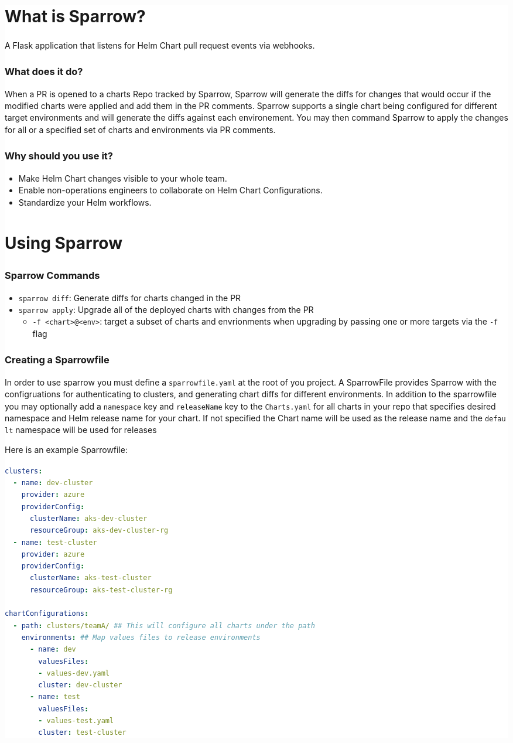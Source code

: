 # What is Sparrow?
A Flask application that listens for Helm Chart pull request events via webhooks.

### What does it do?
When a PR is opened to a charts Repo tracked by Sparrow, Sparrow will generate the diffs for changes that would occur if the modified charts were applied and add them in the PR comments. Sparrow supports a single chart being configured for different target environments and will generate the diffs against each environement. You may then command Sparrow to apply the changes for all or a specified set of charts and environments via PR comments.

### Why should you use it?
* Make Helm Chart changes visible to your whole team.
* Enable non-operations engineers to collaborate on Helm Chart Configurations.
* Standardize your Helm workflows.

# Using Sparrow

### Sparrow Commands

* `sparrow diff`: Generate diffs for charts changed in the PR
* `sparrow apply`: Upgrade all of the deployed charts with changes from the PR
  * `-f <chart>@<env>`: target a subset of charts and envrionments when upgrading by passing one or more targets via the `-f` flag

### Creating a Sparrowfile

In order to use sparrow you must define a `sparrowfile.yaml` at the root of you project. A SparrowFile provides Sparrow with the configruations for authenticating to clusters, and generating chart diffs for different environments. In addition to the sparrowfile you may optionally add a `namespace` key and `releaseName` key to the `Charts.yaml` for all charts in your repo that specifies desired namespace and Helm release name for your chart. If not specified the Chart name will be used as the release name and the `default` namespace will be used for releases

Here is an example Sparrowfile:
```yaml
clusters:
  - name: dev-cluster
    provider: azure
    providerConfig:
      clusterName: aks-dev-cluster
      resourceGroup: aks-dev-cluster-rg
  - name: test-cluster
    provider: azure
    providerConfig:
      clusterName: aks-test-cluster
      resourceGroup: aks-test-cluster-rg

chartConfigurations:
  - path: clusters/teamA/ ## This will configure all charts under the path
    environments: ## Map values files to release environments
      - name: dev
        valuesFiles: 
        - values-dev.yaml
        cluster: dev-cluster
      - name: test
        valuesFiles: 
        - values-test.yaml
        cluster: test-cluster
```
